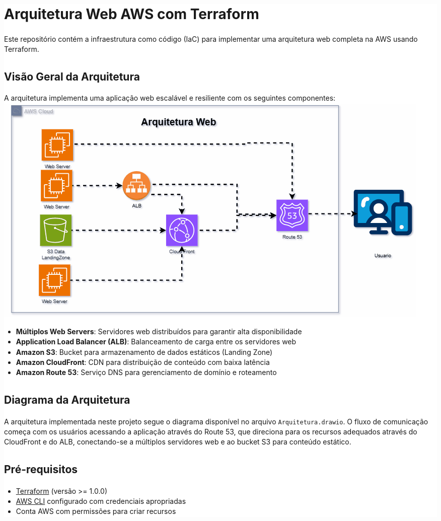 # Arquitetura Web AWS com Terraform

Este repositório contém a infraestrutura como código (IaC) para implementar uma arquitetura web completa na AWS usando Terraform.

## Visão Geral da Arquitetura


A arquitetura implementa uma aplicação web escalável e resiliente com os seguintes componentes:
![alt text](Arquitetura.gif)

- **Múltiplos Web Servers**: Servidores web distribuídos para garantir alta disponibilidade
- **Application Load Balancer (ALB)**: Balanceamento de carga entre os servidores web
- **Amazon S3**: Bucket para armazenamento de dados estáticos (Landing Zone)
- **Amazon CloudFront**: CDN para distribuição de conteúdo com baixa latência
- **Amazon Route 53**: Serviço DNS para gerenciamento de domínio e roteamento

## Diagrama da Arquitetura

A arquitetura implementada neste projeto segue o diagrama disponível no arquivo `Arquitetura.drawio`. O fluxo de comunicação começa com os usuários acessando a aplicação através do Route 53, que direciona para os recursos adequados através do CloudFront e do ALB, conectando-se a múltiplos servidores web e ao bucket S3 para conteúdo estático.

## Pré-requisitos

- [Terraform](https://www.terraform.io/downloads.html) (versão >= 1.0.0)
- [AWS CLI](https://aws.amazon.com/cli/) configurado com credenciais apropriadas
- Conta AWS com permissões para criar recursos
